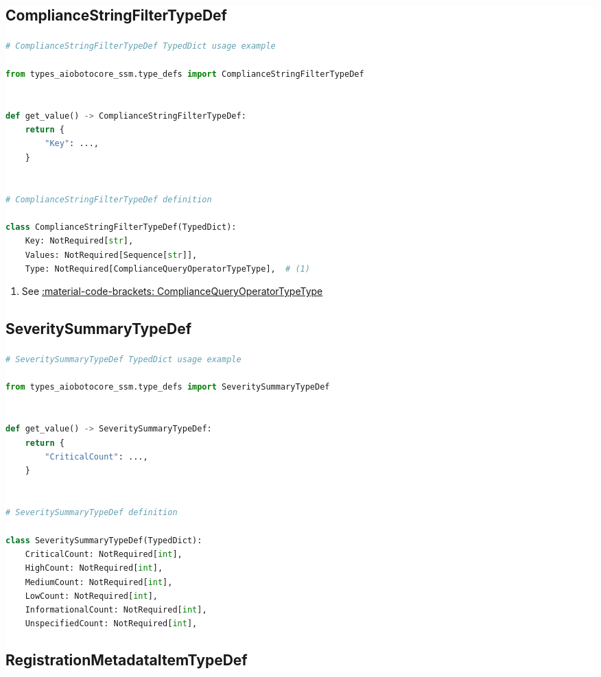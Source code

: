 ## ComplianceStringFilterTypeDef

```python
# ComplianceStringFilterTypeDef TypedDict usage example

from types_aiobotocore_ssm.type_defs import ComplianceStringFilterTypeDef


def get_value() -> ComplianceStringFilterTypeDef:
    return {
        "Key": ...,
    }


# ComplianceStringFilterTypeDef definition

class ComplianceStringFilterTypeDef(TypedDict):
    Key: NotRequired[str],
    Values: NotRequired[Sequence[str]],
    Type: NotRequired[ComplianceQueryOperatorTypeType],  # (1)
```

1. See [:material-code-brackets: ComplianceQueryOperatorTypeType](./literals.md#compliancequeryoperatortypetype)

## SeveritySummaryTypeDef

```python
# SeveritySummaryTypeDef TypedDict usage example

from types_aiobotocore_ssm.type_defs import SeveritySummaryTypeDef


def get_value() -> SeveritySummaryTypeDef:
    return {
        "CriticalCount": ...,
    }


# SeveritySummaryTypeDef definition

class SeveritySummaryTypeDef(TypedDict):
    CriticalCount: NotRequired[int],
    HighCount: NotRequired[int],
    MediumCount: NotRequired[int],
    LowCount: NotRequired[int],
    InformationalCount: NotRequired[int],
    UnspecifiedCount: NotRequired[int],
```


## RegistrationMetadataItemTypeDef
